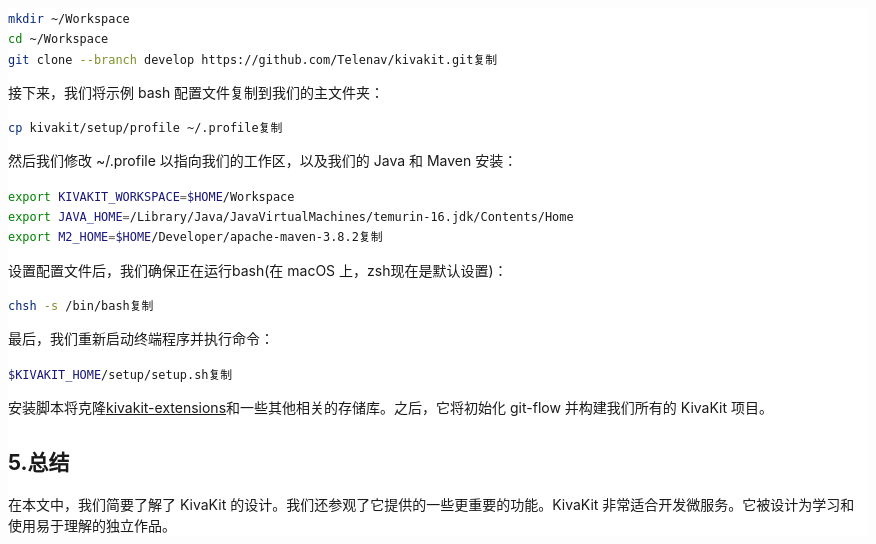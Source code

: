 ```bash
mkdir ~/Workspace
cd ~/Workspace
git clone --branch develop https://github.com/Telenav/kivakit.git复制
```

接下来，我们将示例 bash 配置文件复制到我们的主文件夹：

```bash
cp kivakit/setup/profile ~/.profile复制
```

然后我们修改 ~/.profile 以指向我们的工作区，以及我们的 Java 和 Maven 安装：

```bash
export KIVAKIT_WORKSPACE=$HOME/Workspace 
export JAVA_HOME=/Library/Java/JavaVirtualMachines/temurin-16.jdk/Contents/Home 
export M2_HOME=$HOME/Developer/apache-maven-3.8.2复制
```

设置配置文件后，我们确保正在运行bash(在 macOS 上，zsh现在是默认设置)：

```bash
chsh -s /bin/bash复制
```

最后，我们重新启动终端程序并执行命令：

```bash
$KIVAKIT_HOME/setup/setup.sh复制
```

安装脚本将克隆[kivakit-extensions](https://github.com/Telenav/kivakit-extensions)和一些其他相关的存储库。之后，它将初始化 git-flow 并构建我们所有的 KivaKit 项目。

## 5.总结

在本文中，我们简要了解了 KivaKit 的设计。我们还参观了它提供的一些更重要的功能。KivaKit 非常适合开发微服务。它被设计为学习和使用易于理解的独立作品。